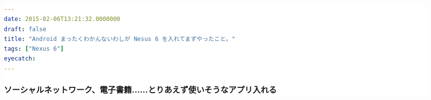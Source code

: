 ```yaml
---
date: 2015-02-06T13:21:32.0000000
draft: false
title: "Android まったくわかんないわしが Nesus 6 を入れてまずやったこと。"
tags: ["Nexus 6"]
eyecatch: 
---
```


<div class="section">
<h3>ソーシャルネットワーク、電子書籍……とりあえず使いそうなアプリ入れる</h3>